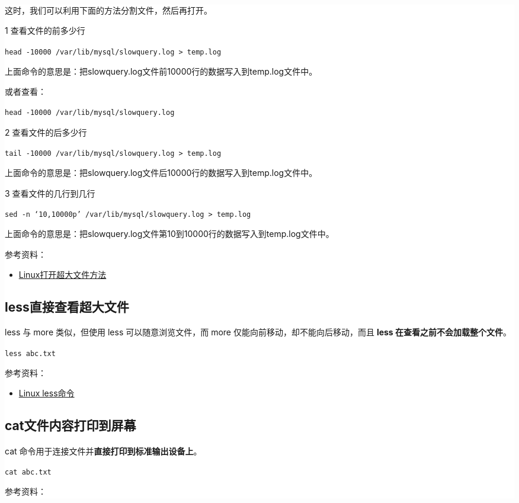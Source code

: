 这时，我们可以利用下面的方法分割文件，然后再打开。

1 查看文件的前多少行

```shell
head -10000 /var/lib/mysql/slowquery.log > temp.log
```

上面命令的意思是：把slowquery.log文件前10000行的数据写入到temp.log文件中。

或者查看：

```
head -10000 /var/lib/mysql/slowquery.log
```

2 查看文件的后多少行

```shell
tail -10000 /var/lib/mysql/slowquery.log > temp.log
```

上面命令的意思是：把slowquery.log文件后10000行的数据写入到temp.log文件中。

3 查看文件的几行到几行

```shell
sed -n ‘10,10000p’ /var/lib/mysql/slowquery.log > temp.log
```

上面命令的意思是：把slowquery.log文件第10到10000行的数据写入到temp.log文件中。



参考资料：

* [Linux打开超大文件方法](https://blog.csdn.net/liurwei/article/details/82225245)



## less直接查看超大文件

less 与 more 类似，但使用 less 可以随意浏览文件，而 more 仅能向前移动，却不能向后移动，而且 **less 在查看之前不会加载整个文件**。

```shell
less abc.txt
```

参考资料：

* [Linux less命令](https://www.runoob.com/linux/linux-comm-less.html)



## cat文件内容打印到屏幕

cat 命令用于连接文件并**直接打印到标准输出设备上**。

```shell
cat abc.txt
```

参考资料：
